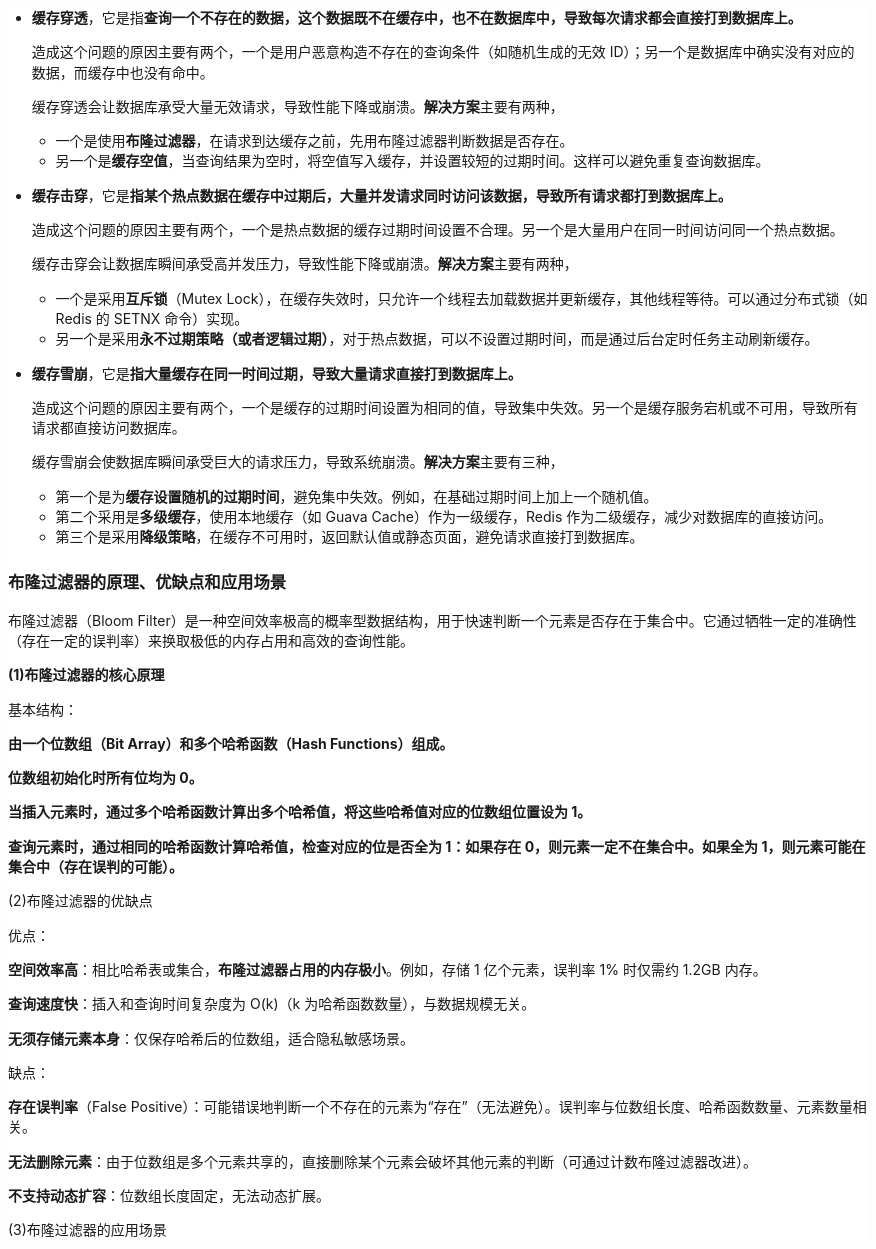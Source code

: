 - **缓存穿透**，它是指**查询一个不存在的数据，这个数据既不在缓存中，也不在数据库中，导致每次请求都会直接打到数据库上。**

  造成这个问题的原因主要有两个，一个是用户恶意构造不存在的查询条件（如随机生成的无效 ID）；另一个是数据库中确实没有对应的数据，而缓存中也没有命中。

  缓存穿透会让数据库承受大量无效请求，导致性能下降或崩溃。**解决方案**主要有两种，

  - 一个是使用**布隆过滤器**，在请求到达缓存之前，先用布隆过滤器判断数据是否存在。
  - 另一个是**缓存空值**，当查询结果为空时，将空值写入缓存，并设置较短的过期时间。这样可以避免重复查询数据库。

- **缓存击穿**，它是**指某个热点数据在缓存中过期后，大量并发请求同时访问该数据，导致所有请求都打到数据库上。**

  造成这个问题的原因主要有两个，一个是热点数据的缓存过期时间设置不合理。另一个是大量用户在同一时间访问同一个热点数据。

  缓存击穿会让数据库瞬间承受高并发压力，导致性能下降或崩溃。**解决方案**主要有两种，

  - 一个是采用**互斥锁**（Mutex Lock），在缓存失效时，只允许一个线程去加载数据并更新缓存，其他线程等待。可以通过分布式锁（如 Redis 的 SETNX 命令）实现。
  - 另一个是采用**永不过期策略（或者逻辑过期）**，对于热点数据，可以不设置过期时间，而是通过后台定时任务主动刷新缓存。

- **缓存雪崩**，它是**指大量缓存在同一时间过期，导致大量请求直接打到数据库上。**

  造成这个问题的原因主要有两个，一个是缓存的过期时间设置为相同的值，导致集中失效。另一个是缓存服务宕机或不可用，导致所有请求都直接访问数据库。

  缓存雪崩会使数据库瞬间承受巨大的请求压力，导致系统崩溃。**解决方案**主要有三种，

  - 第一个是为**缓存设置随机的过期时间**，避免集中失效。例如，在基础过期时间上加上一个随机值。
  - 第二个采用是**多级缓存**，使用本地缓存（如 Guava Cache）作为一级缓存，Redis 作为二级缓存，减少对数据库的直接访问。
  - 第三个是采用**降级策略**，在缓存不可用时，返回默认值或静态页面，避免请求直接打到数据库。

### **布隆过滤器的原理、优缺点和应用场景**

布隆过滤器（Bloom Filter）是一种空间效率极高的概率型数据结构，用于快速判断一个元素是否存在于集合中。它通过牺牲一定的准确性（存在一定的误判率）来换取极低的内存占用和高效的查询性能。

**(1)布隆过滤器的核心原理**

基本结构：

**由一个位数组（Bit Array）和多个哈希函数（Hash Functions）组成。**

**位数组初始化时所有位均为 0。**

**当插入元素时，通过多个哈希函数计算出多个哈希值，将这些哈希值对应的位数组位置设为 1。**

**查询元素时，通过相同的哈希函数计算哈希值，检查对应的位是否全为 1：如果存在 0，则元素一定不在集合中。如果全为 1，则元素可能在集合中（存在误判的可能）。**

(2)布隆过滤器的优缺点

优点：

**空间效率高**：相比哈希表或集合，**布隆过滤器占用的内存极小**。例如，存储 1 亿个元素，误判率 1% 时仅需约 1.2GB 内存。

**查询速度快**：插入和查询时间复杂度为 O(k)（k 为哈希函数数量），与数据规模无关。

**无须存储元素本身**：仅保存哈希后的位数组，适合隐私敏感场景。

缺点：

**存在误判率**（False Positive）：可能错误地判断一个不存在的元素为“存在”（无法避免）。误判率与位数组长度、哈希函数数量、元素数量相关。

**无法删除元素**：由于位数组是多个元素共享的，直接删除某个元素会破坏其他元素的判断（可通过计数布隆过滤器改进）。

**不支持动态扩容**：位数组长度固定，无法动态扩展。

(3)布隆过滤器的应用场景
